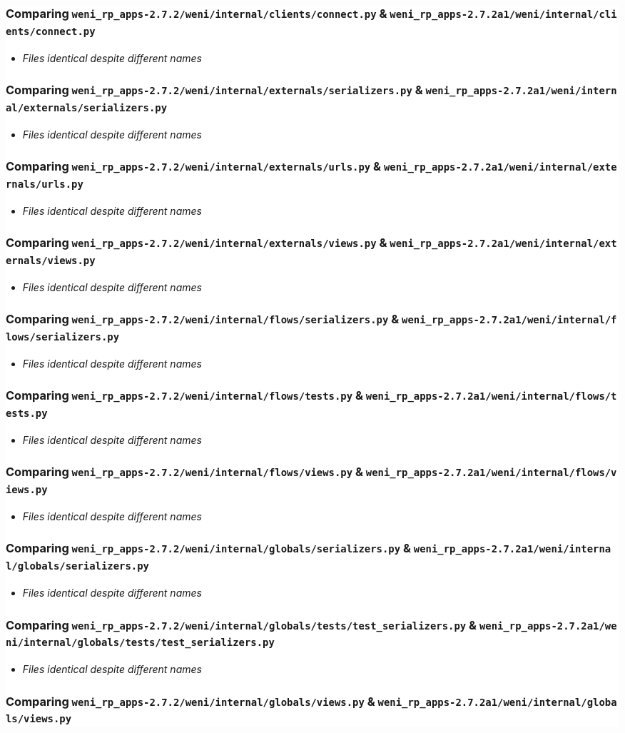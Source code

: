 ### Comparing `weni_rp_apps-2.7.2/weni/internal/clients/connect.py` & `weni_rp_apps-2.7.2a1/weni/internal/clients/connect.py`

 * *Files identical despite different names*

### Comparing `weni_rp_apps-2.7.2/weni/internal/externals/serializers.py` & `weni_rp_apps-2.7.2a1/weni/internal/externals/serializers.py`

 * *Files identical despite different names*

### Comparing `weni_rp_apps-2.7.2/weni/internal/externals/urls.py` & `weni_rp_apps-2.7.2a1/weni/internal/externals/urls.py`

 * *Files identical despite different names*

### Comparing `weni_rp_apps-2.7.2/weni/internal/externals/views.py` & `weni_rp_apps-2.7.2a1/weni/internal/externals/views.py`

 * *Files identical despite different names*

### Comparing `weni_rp_apps-2.7.2/weni/internal/flows/serializers.py` & `weni_rp_apps-2.7.2a1/weni/internal/flows/serializers.py`

 * *Files identical despite different names*

### Comparing `weni_rp_apps-2.7.2/weni/internal/flows/tests.py` & `weni_rp_apps-2.7.2a1/weni/internal/flows/tests.py`

 * *Files identical despite different names*

### Comparing `weni_rp_apps-2.7.2/weni/internal/flows/views.py` & `weni_rp_apps-2.7.2a1/weni/internal/flows/views.py`

 * *Files identical despite different names*

### Comparing `weni_rp_apps-2.7.2/weni/internal/globals/serializers.py` & `weni_rp_apps-2.7.2a1/weni/internal/globals/serializers.py`

 * *Files identical despite different names*

### Comparing `weni_rp_apps-2.7.2/weni/internal/globals/tests/test_serializers.py` & `weni_rp_apps-2.7.2a1/weni/internal/globals/tests/test_serializers.py`

 * *Files identical despite different names*

### Comparing `weni_rp_apps-2.7.2/weni/internal/globals/views.py` & `weni_rp_apps-2.7.2a1/weni/internal/globals/views.py`
